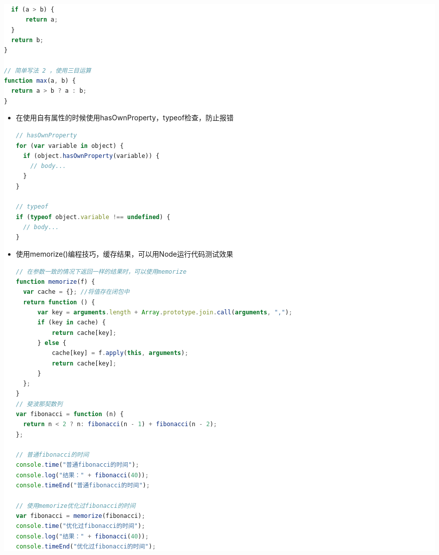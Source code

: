   ```javascript
  	if (a > b) {
  		return a;
  	}
  	return b;
  }

  // 简单写法 2 ，使用三目运算
  function max(a, b) {
  	return a > b ? a : b;
  }
  ```

- 在使用自有属性的时候使用hasOwnProperty，typeof检查，防止报错
  ```javascript
  // hasOwnProperty
  for (var variable in object) {
    if (object.hasOwnProperty(variable)) {
      // body...
    }
  }

  // typeof
  if (typeof object.variable !== undefined) {
    // body...
  }
  ```

- 使用memorize()编程技巧，缓存结果，可以用Node运行代码测试效果
  ```javascript
  // 在参数一致的情况下返回一样的结果时，可以使用memorize
  function memorize(f) {
  	var cache = {}; //将值存在闭包中
  	return function () {
  		var key = arguments.length + Array.prototype.join.call(arguments, ",");
  		if (key in cache) {
  			return cache[key];
  		} else {
  			cache[key] = f.apply(this, arguments);
  			return cache[key];
  		}
  	};
  }
  // 斐波那契数列
  var fibonacci = function (n) {
    return n < 2 ? n: fibonacci(n - 1) + fibonacci(n - 2);
  };

  // 普通fibonacci的时间
  console.time("普通fibonacci的时间");
  console.log("结果：" + fibonacci(40));
  console.timeEnd("普通fibonacci的时间");

  // 使用memorize优化过fibonacci的时间
  var fibonacci = memorize(fibonacci);
  console.time("优化过fibonacci的时间");
  console.log("结果：" + fibonacci(40));
  console.timeEnd("优化过fibonacci的时间");
  ```
